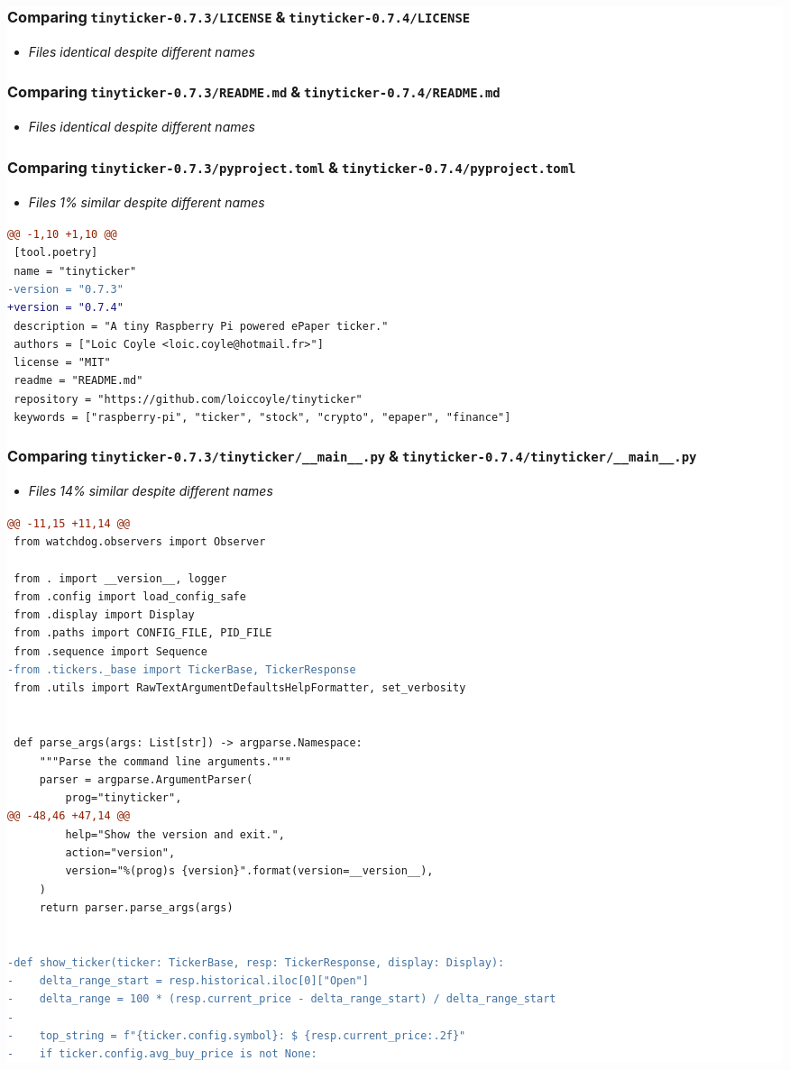 ### Comparing `tinyticker-0.7.3/LICENSE` & `tinyticker-0.7.4/LICENSE`

 * *Files identical despite different names*

### Comparing `tinyticker-0.7.3/README.md` & `tinyticker-0.7.4/README.md`

 * *Files identical despite different names*

### Comparing `tinyticker-0.7.3/pyproject.toml` & `tinyticker-0.7.4/pyproject.toml`

 * *Files 1% similar despite different names*

```diff
@@ -1,10 +1,10 @@
 [tool.poetry]
 name = "tinyticker"
-version = "0.7.3"
+version = "0.7.4"
 description = "A tiny Raspberry Pi powered ePaper ticker."
 authors = ["Loic Coyle <loic.coyle@hotmail.fr>"]
 license = "MIT"
 readme = "README.md"
 repository = "https://github.com/loiccoyle/tinyticker"
 keywords = ["raspberry-pi", "ticker", "stock", "crypto", "epaper", "finance"]
```

### Comparing `tinyticker-0.7.3/tinyticker/__main__.py` & `tinyticker-0.7.4/tinyticker/__main__.py`

 * *Files 14% similar despite different names*

```diff
@@ -11,15 +11,14 @@
 from watchdog.observers import Observer
 
 from . import __version__, logger
 from .config import load_config_safe
 from .display import Display
 from .paths import CONFIG_FILE, PID_FILE
 from .sequence import Sequence
-from .tickers._base import TickerBase, TickerResponse
 from .utils import RawTextArgumentDefaultsHelpFormatter, set_verbosity
 
 
 def parse_args(args: List[str]) -> argparse.Namespace:
     """Parse the command line arguments."""
     parser = argparse.ArgumentParser(
         prog="tinyticker",
@@ -48,46 +47,14 @@
         help="Show the version and exit.",
         action="version",
         version="%(prog)s {version}".format(version=__version__),
     )
     return parser.parse_args(args)
 
 
-def show_ticker(ticker: TickerBase, resp: TickerResponse, display: Display):
-    delta_range_start = resp.historical.iloc[0]["Open"]
-    delta_range = 100 * (resp.current_price - delta_range_start) / delta_range_start
-
-    top_string = f"{ticker.config.symbol}: $ {resp.current_price:.2f}"
-    if ticker.config.avg_buy_price is not None:
```